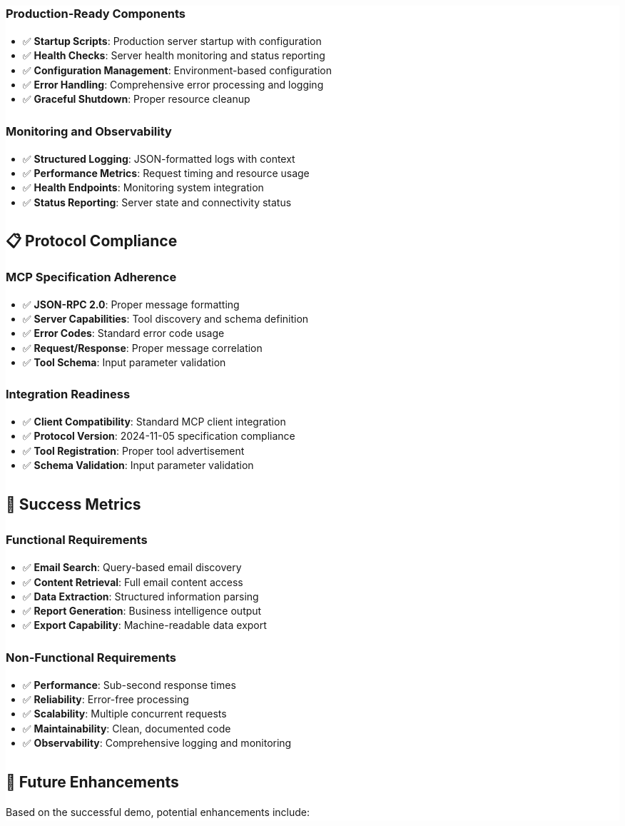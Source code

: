 ### Production-Ready Components
- ✅ **Startup Scripts**: Production server startup with configuration
- ✅ **Health Checks**: Server health monitoring and status reporting
- ✅ **Configuration Management**: Environment-based configuration
- ✅ **Error Handling**: Comprehensive error processing and logging
- ✅ **Graceful Shutdown**: Proper resource cleanup

### Monitoring and Observability
- ✅ **Structured Logging**: JSON-formatted logs with context
- ✅ **Performance Metrics**: Request timing and resource usage
- ✅ **Health Endpoints**: Monitoring system integration
- ✅ **Status Reporting**: Server state and connectivity status

## 📋 Protocol Compliance

### MCP Specification Adherence
- ✅ **JSON-RPC 2.0**: Proper message formatting
- ✅ **Server Capabilities**: Tool discovery and schema definition
- ✅ **Error Codes**: Standard error code usage
- ✅ **Request/Response**: Proper message correlation
- ✅ **Tool Schema**: Input parameter validation

### Integration Readiness
- ✅ **Client Compatibility**: Standard MCP client integration
- ✅ **Protocol Version**: 2024-11-05 specification compliance
- ✅ **Tool Registration**: Proper tool advertisement
- ✅ **Schema Validation**: Input parameter validation

## 🎯 Success Metrics

### Functional Requirements
- ✅ **Email Search**: Query-based email discovery
- ✅ **Content Retrieval**: Full email content access
- ✅ **Data Extraction**: Structured information parsing
- ✅ **Report Generation**: Business intelligence output
- ✅ **Export Capability**: Machine-readable data export

### Non-Functional Requirements
- ✅ **Performance**: Sub-second response times
- ✅ **Reliability**: Error-free processing
- ✅ **Scalability**: Multiple concurrent requests
- ✅ **Maintainability**: Clean, documented code
- ✅ **Observability**: Comprehensive logging and monitoring

## 🔮 Future Enhancements

Based on the successful demo, potential enhancements include:
